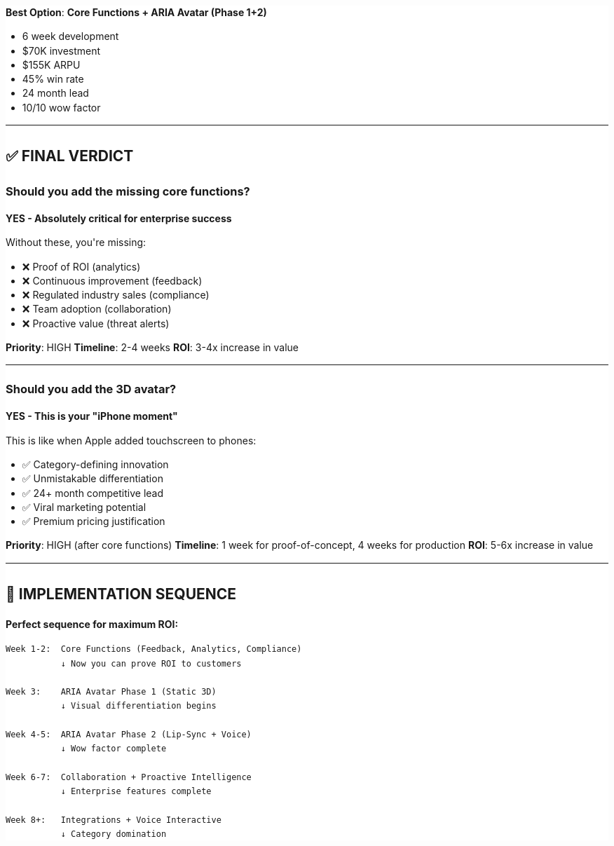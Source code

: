 **Best Option**: **Core Functions + ARIA Avatar (Phase 1+2)**
- 6 week development
- $70K investment
- $155K ARPU
- 45% win rate
- 24 month lead
- 10/10 wow factor

---

## ✅ FINAL VERDICT

### **Should you add the missing core functions?**
**YES - Absolutely critical for enterprise success**

Without these, you're missing:
- ❌ Proof of ROI (analytics)
- ❌ Continuous improvement (feedback)
- ❌ Regulated industry sales (compliance)
- ❌ Team adoption (collaboration)
- ❌ Proactive value (threat alerts)

**Priority**: HIGH
**Timeline**: 2-4 weeks
**ROI**: 3-4x increase in value

---

### **Should you add the 3D avatar?**
**YES - This is your "iPhone moment"**

This is like when Apple added touchscreen to phones:
- ✅ Category-defining innovation
- ✅ Unmistakable differentiation
- ✅ 24+ month competitive lead
- ✅ Viral marketing potential
- ✅ Premium pricing justification

**Priority**: HIGH (after core functions)
**Timeline**: 1 week for proof-of-concept, 4 weeks for production
**ROI**: 5-6x increase in value

---

## 🚀 IMPLEMENTATION SEQUENCE

**Perfect sequence for maximum ROI:**

```
Week 1-2:  Core Functions (Feedback, Analytics, Compliance)
           ↓ Now you can prove ROI to customers
           
Week 3:    ARIA Avatar Phase 1 (Static 3D)
           ↓ Visual differentiation begins
           
Week 4-5:  ARIA Avatar Phase 2 (Lip-Sync + Voice)
           ↓ Wow factor complete
           
Week 6-7:  Collaboration + Proactive Intelligence
           ↓ Enterprise features complete
           
Week 8+:   Integrations + Voice Interactive
           ↓ Category domination
```
